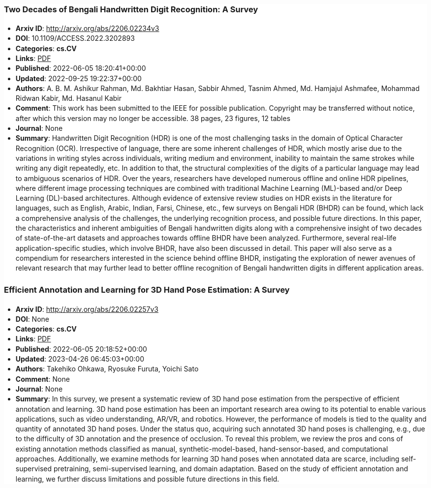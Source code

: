 

### Two Decades of Bengali Handwritten Digit Recognition: A Survey
- **Arxiv ID**: http://arxiv.org/abs/2206.02234v3
- **DOI**: 10.1109/ACCESS.2022.3202893
- **Categories**: **cs.CV**
- **Links**: [PDF](http://arxiv.org/pdf/2206.02234v3)
- **Published**: 2022-06-05 18:20:41+00:00
- **Updated**: 2022-09-25 19:22:37+00:00
- **Authors**: A. B. M. Ashikur Rahman, Md. Bakhtiar Hasan, Sabbir Ahmed, Tasnim Ahmed, Md. Hamjajul Ashmafee, Mohammad Ridwan Kabir, Md. Hasanul Kabir
- **Comment**: This work has been submitted to the IEEE for possible publication.
  Copyright may be transferred without notice, after which this version may no
  longer be accessible. 38 pages, 23 figures, 12 tables
- **Journal**: None
- **Summary**: Handwritten Digit Recognition (HDR) is one of the most challenging tasks in the domain of Optical Character Recognition (OCR). Irrespective of language, there are some inherent challenges of HDR, which mostly arise due to the variations in writing styles across individuals, writing medium and environment, inability to maintain the same strokes while writing any digit repeatedly, etc. In addition to that, the structural complexities of the digits of a particular language may lead to ambiguous scenarios of HDR. Over the years, researchers have developed numerous offline and online HDR pipelines, where different image processing techniques are combined with traditional Machine Learning (ML)-based and/or Deep Learning (DL)-based architectures. Although evidence of extensive review studies on HDR exists in the literature for languages, such as English, Arabic, Indian, Farsi, Chinese, etc., few surveys on Bengali HDR (BHDR) can be found, which lack a comprehensive analysis of the challenges, the underlying recognition process, and possible future directions. In this paper, the characteristics and inherent ambiguities of Bengali handwritten digits along with a comprehensive insight of two decades of state-of-the-art datasets and approaches towards offline BHDR have been analyzed. Furthermore, several real-life application-specific studies, which involve BHDR, have also been discussed in detail. This paper will also serve as a compendium for researchers interested in the science behind offline BHDR, instigating the exploration of newer avenues of relevant research that may further lead to better offline recognition of Bengali handwritten digits in different application areas.



### Efficient Annotation and Learning for 3D Hand Pose Estimation: A Survey
- **Arxiv ID**: http://arxiv.org/abs/2206.02257v3
- **DOI**: None
- **Categories**: **cs.CV**
- **Links**: [PDF](http://arxiv.org/pdf/2206.02257v3)
- **Published**: 2022-06-05 20:18:52+00:00
- **Updated**: 2023-04-26 06:45:03+00:00
- **Authors**: Takehiko Ohkawa, Ryosuke Furuta, Yoichi Sato
- **Comment**: None
- **Journal**: None
- **Summary**: In this survey, we present a systematic review of 3D hand pose estimation from the perspective of efficient annotation and learning. 3D hand pose estimation has been an important research area owing to its potential to enable various applications, such as video understanding, AR/VR, and robotics. However, the performance of models is tied to the quality and quantity of annotated 3D hand poses. Under the status quo, acquiring such annotated 3D hand poses is challenging, e.g., due to the difficulty of 3D annotation and the presence of occlusion. To reveal this problem, we review the pros and cons of existing annotation methods classified as manual, synthetic-model-based, hand-sensor-based, and computational approaches. Additionally, we examine methods for learning 3D hand poses when annotated data are scarce, including self-supervised pretraining, semi-supervised learning, and domain adaptation. Based on the study of efficient annotation and learning, we further discuss limitations and possible future directions in this field.

